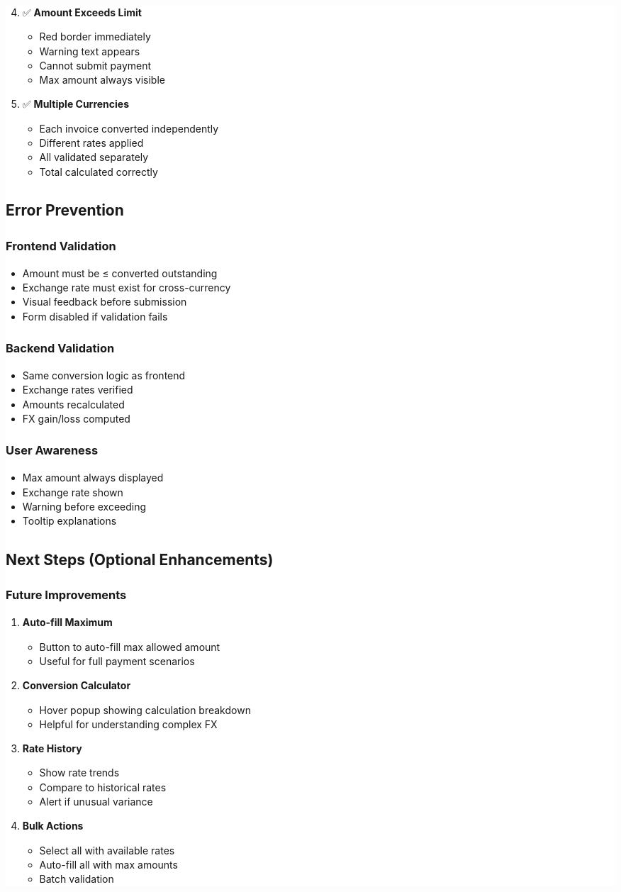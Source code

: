4. ✅ **Amount Exceeds Limit**
   - Red border immediately
   - Warning text appears
   - Cannot submit payment
   - Max amount always visible

5. ✅ **Multiple Currencies**
   - Each invoice converted independently
   - Different rates applied
   - All validated separately
   - Total calculated correctly

## Error Prevention

### Frontend Validation
- Amount must be ≤ converted outstanding
- Exchange rate must exist for cross-currency
- Visual feedback before submission
- Form disabled if validation fails

### Backend Validation
- Same conversion logic as frontend
- Exchange rates verified
- Amounts recalculated
- FX gain/loss computed

### User Awareness
- Max amount always displayed
- Exchange rate shown
- Warning before exceeding
- Tooltip explanations

## Next Steps (Optional Enhancements)

### Future Improvements
1. **Auto-fill Maximum**
   - Button to auto-fill max allowed amount
   - Useful for full payment scenarios

2. **Conversion Calculator**
   - Hover popup showing calculation breakdown
   - Helpful for understanding complex FX

3. **Rate History**
   - Show rate trends
   - Compare to historical rates
   - Alert if unusual variance

4. **Bulk Actions**
   - Select all with available rates
   - Auto-fill all with max amounts
   - Batch validation
